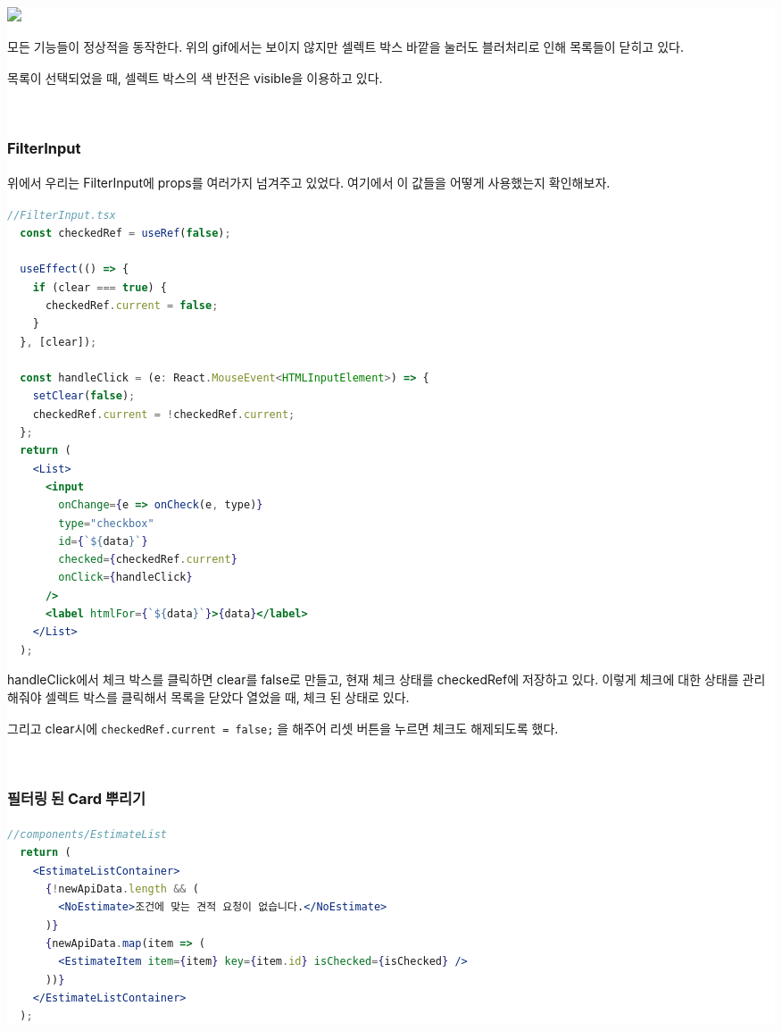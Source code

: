 ![](/images/f14dd6dd-872a-4a80-9800-745b260f2e13-bb.gif)

모든 기능들이 정상적을 동작한다. 위의 gif에서는 보이지 않지만 셀렉트 박스 바깥을 눌러도 블러처리로 인해 목록들이 닫히고 있다.

목록이 선택되었을 때, 셀렉트 박스의 색 반전은 visible을 이용하고 있다.

<br>

### FilterInput

위에서 우리는 FilterInput에 props를 여러가지 넘겨주고 있었다. 여기에서 이 값들을 어떻게 사용했는지 확인해보자.

```jsx
//FilterInput.tsx
  const checkedRef = useRef(false);

  useEffect(() => {
    if (clear === true) {
      checkedRef.current = false;
    }
  }, [clear]);

  const handleClick = (e: React.MouseEvent<HTMLInputElement>) => {
    setClear(false);
    checkedRef.current = !checkedRef.current;
  };
  return (
    <List>
      <input
        onChange={e => onCheck(e, type)}
        type="checkbox"
        id={`${data}`}
        checked={checkedRef.current}
        onClick={handleClick}
      />
      <label htmlFor={`${data}`}>{data}</label>
    </List>
  );
```

handleClick에서 체크 박스를 클릭하면 clear를 false로 만들고, 현재 체크 상태를 checkedRef에 저장하고 있다. 이렇게 체크에 대한 상태를 관리해줘야 셀렉트 박스를 클릭해서 목록을 닫았다 열었을 때, 체크 된 상태로 있다.

그리고 clear시에 `checkedRef.current = false;`  을 해주어 리셋 버튼을 누르면 체크도 해제되도록 했다.

<br>

### 필터링 된 Card 뿌리기

```jsx
//components/EstimateList
  return (
    <EstimateListContainer>
      {!newApiData.length && (
        <NoEstimate>조건에 맞는 견적 요청이 없습니다.</NoEstimate>
      )}
      {newApiData.map(item => (
        <EstimateItem item={item} key={item.id} isChecked={isChecked} />
      ))}
    </EstimateListContainer>
  );
```
